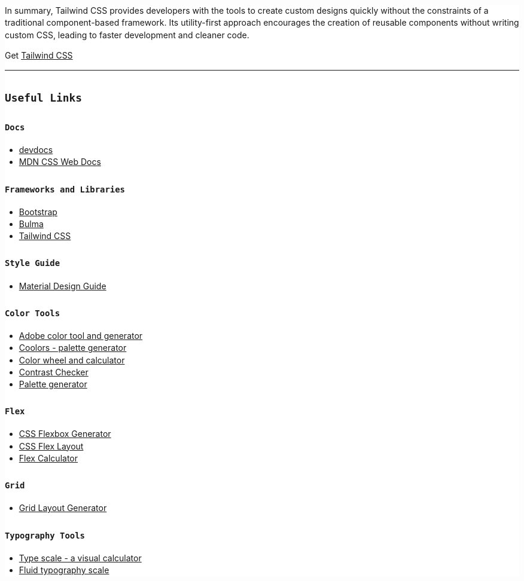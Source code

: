 In summary, Tailwind CSS provides developers with the tools to create custom designs quickly without the constraints of a traditional component-based framework. Its utility-first approach encourages the creation of reusable components without writing custom CSS, leading to faster development and cleaner code.

Get [Tailwind CSS](https://tailwindcss.com/)

---

## `Useful Links`

### `Docs`

- [devdocs](https://devdocs.io/css)
- [MDN CSS Web Docs](https://developer.mozilla.org/en-US/docs/Web/CSS)

### `Frameworks and Libraries`

- [Bootstrap](https://getbootstrap.com/)
- [Bulma](https://bulma.io/)
- [Tailwind CSS](https://tailwindcss.com/)

### `Style Guide`

- [Material Design Guide](https://m3.material.io/)

### `Color Tools`

- [Adobe color tool and generator](https://color.adobe.com/)
- [Coolors - palette generator](https://coolors.co/)
- [Color wheel and calculator](https://www.canva.com/colors/color-wheel/)
- [Contrast Checker](https://colourcontrast.cc/)
- [Palette generator](https://paletton.com/)

### `Flex`

- [CSS Flexbox Generator](https://www.cssportal.com/css-flexbox-generator/)
- [CSS Flex Layout](https://angrytools.com/css-flex/)
- [Flex Calculator](https://www.flexulator.com/)

### `Grid`

- [Grid Layout Generator](https://grid.layoutit.com/)

### `Typography Tools`

- [Type scale - a visual calculator](https://typescale.com/)
- [Fluid typography scale](https://royalfig.github.io/fluid-typography-calculator/)
